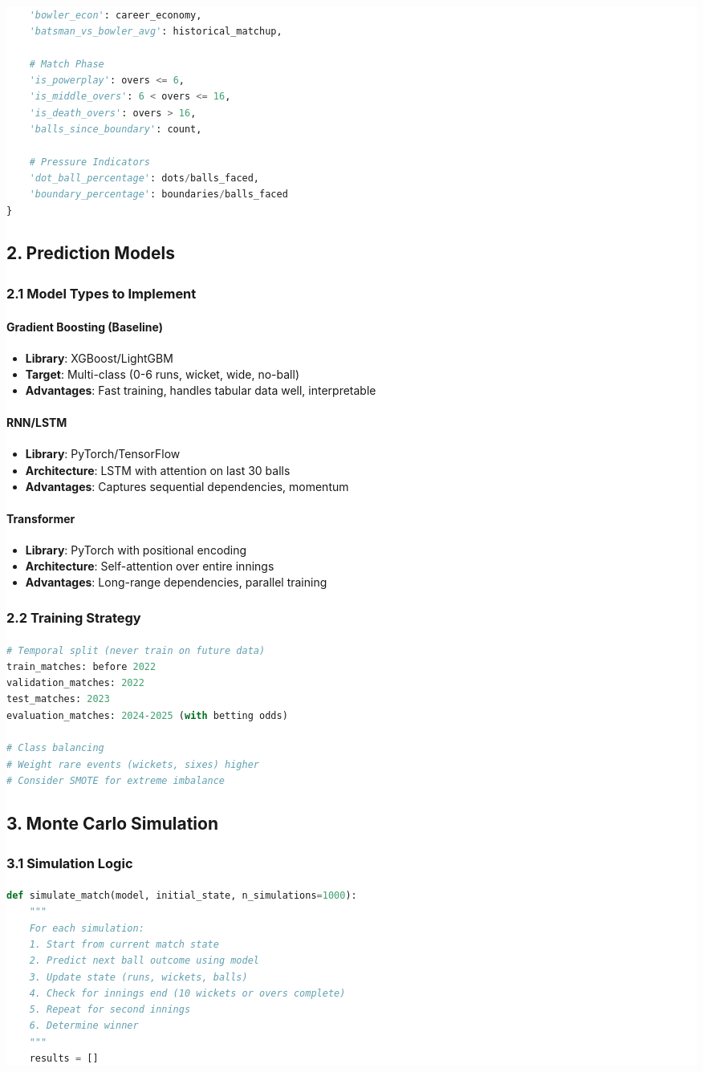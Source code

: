 ```python
    'bowler_econ': career_economy,
    'batsman_vs_bowler_avg': historical_matchup,
    
    # Match Phase
    'is_powerplay': overs <= 6,
    'is_middle_overs': 6 < overs <= 16,
    'is_death_overs': overs > 16,
    'balls_since_boundary': count,
    
    # Pressure Indicators
    'dot_ball_percentage': dots/balls_faced,
    'boundary_percentage': boundaries/balls_faced
}
```

## 2. Prediction Models

### 2.1 Model Types to Implement

#### Gradient Boosting (Baseline)
- **Library**: XGBoost/LightGBM
- **Target**: Multi-class (0-6 runs, wicket, wide, no-ball)
- **Advantages**: Fast training, handles tabular data well, interpretable

#### RNN/LSTM
- **Library**: PyTorch/TensorFlow
- **Architecture**: LSTM with attention on last 30 balls
- **Advantages**: Captures sequential dependencies, momentum

#### Transformer
- **Library**: PyTorch with positional encoding
- **Architecture**: Self-attention over entire innings
- **Advantages**: Long-range dependencies, parallel training

### 2.2 Training Strategy
```python
# Temporal split (never train on future data)
train_matches: before 2022
validation_matches: 2022
test_matches: 2023
evaluation_matches: 2024-2025 (with betting odds)

# Class balancing
# Weight rare events (wickets, sixes) higher
# Consider SMOTE for extreme imbalance
```

## 3. Monte Carlo Simulation

### 3.1 Simulation Logic
```python
def simulate_match(model, initial_state, n_simulations=1000):
    """
    For each simulation:
    1. Start from current match state
    2. Predict next ball outcome using model
    3. Update state (runs, wickets, balls)
    4. Check for innings end (10 wickets or overs complete)
    5. Repeat for second innings
    6. Determine winner
    """
    results = []
```